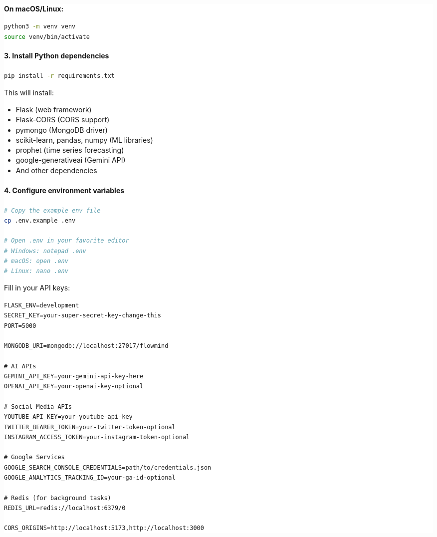 **On macOS/Linux:**
```bash
python3 -m venv venv
source venv/bin/activate
```

#### 3. Install Python dependencies

```bash
pip install -r requirements.txt
```

This will install:
- Flask (web framework)
- Flask-CORS (CORS support)
- pymongo (MongoDB driver)
- scikit-learn, pandas, numpy (ML libraries)
- prophet (time series forecasting)
- google-generativeai (Gemini API)
- And other dependencies

#### 4. Configure environment variables

```bash
# Copy the example env file
cp .env.example .env

# Open .env in your favorite editor
# Windows: notepad .env
# macOS: open .env
# Linux: nano .env
```

Fill in your API keys:

```env
FLASK_ENV=development
SECRET_KEY=your-super-secret-key-change-this
PORT=5000

MONGODB_URI=mongodb://localhost:27017/flowmind

# AI APIs
GEMINI_API_KEY=your-gemini-api-key-here
OPENAI_API_KEY=your-openai-key-optional

# Social Media APIs
YOUTUBE_API_KEY=your-youtube-api-key
TWITTER_BEARER_TOKEN=your-twitter-token-optional
INSTAGRAM_ACCESS_TOKEN=your-instagram-token-optional

# Google Services
GOOGLE_SEARCH_CONSOLE_CREDENTIALS=path/to/credentials.json
GOOGLE_ANALYTICS_TRACKING_ID=your-ga-id-optional

# Redis (for background tasks)
REDIS_URL=redis://localhost:6379/0

CORS_ORIGINS=http://localhost:5173,http://localhost:3000
```
